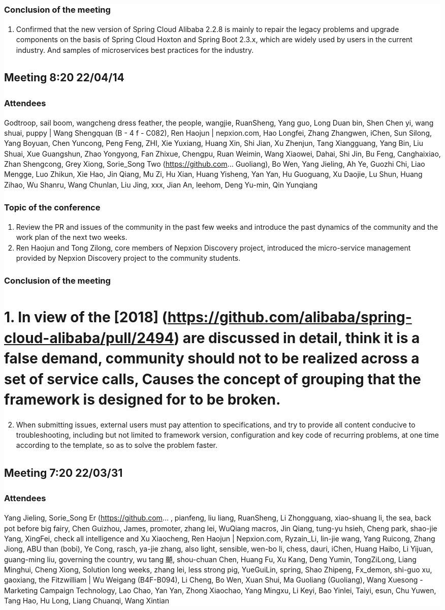 ### Conclusion of the meeting

1. Confirmed that the new version of Spring Cloud Alibaba 2.2.8 is mainly to repair the legacy problems and upgrade components on the basis of Spring Cloud Hoxton and Spring Boot 2.3.x, which are widely used by users in the current industry. And samples of microservices best practices for the industry.

## Meeting 8:20 22/04/14

### Attendees

Godtroop, sail boom, wangcheng dress feather, the people, wangjie, RuanSheng, Yang guo, Long Duan bin, Shen Chen yi, wang shuai, puppy | Wang Shengquan (B - 4 f - C082), Ren Haojun | nepxion.com, Hao Longfei, Zhang Zhangwen, iChen, Sun Silong, Yang Boyuan, Chen Yuncong, Peng Feng, ZHI, Xie Yuxiang, Huang Xin, Shi Jian, Xu Zhenjun, Tang Xiangguang, Yang Bin, Liu Shuai, Xue Guangshun, Zhao Yongyong, Fan Zhixue, Chengpu, Ruan Weimin, Wang Xiaowei, Dahai, Shi Jin, Bu Feng, Canghaixiao, Zhan Shengcong, Grey Xiong, Sorie_Song Two (https://github.com... Guoliang), Bo Wen, Yang Jieling, Ah Ye, Guozhi Chi, Liao Mengge, Luo Zhikun, Xie Hao, Jin Qiang, Mu Zi, Hu Xian, Huang Yisheng, Yan Yan, Hu Guoguang, Xu Daojie, Lu Shun, Huang Zihao, Wu Shanru, Wang Chunlan, Liu Jing, xxx, Jian An, leehom, Deng Yu-min, Qin Yunqiang

### Topic of the conference

1. Review the PR and issues of the community in the past few weeks and introduce the past dynamics of the community and the work plan of the next two weeks.
2. Ren Haojun and Tong Zilong, core members of Nepxion Discovery project, introduced the micro-service management provided by Nepxion Discovery project to the community students.

### Conclusion of the meeting

# 1. In view of the [2018] (https://github.com/alibaba/spring-cloud-alibaba/pull/2494) are discussed in detail, think it is a false demand, community should not to be realized across a set of service calls, Causes the concept of grouping that the framework is designed for to be broken.

2. When submitting issues, external users must pay attention to specifications, and try to provide all content conducive to troubleshooting, including but not limited to framework version, configuration and key code of recurring problems, at one time according to the template, so as to solve the problem faster.

## Meeting 7:20 22/03/31

### Attendees

Yang Jieling, Sorie_Song Er (https://github.com... , pianfeng, liu liang, RuanSheng, Li Zhongguang, xiao-shuang li, the sea, back pot before big fairy, Chen Guizhou, James, promoter, zhang lei, WuQiang macros, Jin Qiang, tung-yu hsieh, Cheng park, shao-jie Yang, XingFei, check all intelligence and Xu Xiaocheng, Ren Haojun | Nepxion.com, Ryzain_Li, lin-jie wang, Yang Ruicong, Zhang Jiong, ABU than (bobi), Ye Cong, rasch, ya-jie zhang, also light, sensible, wen-bo li, chess, dauri, iChen, Huang Haibo, Li Yijuan, guang-ming liu, governing the country, wu tang 飇, shou-chuan Chen, Huang Fu, Xu Kang, Deng Yumin, TongZiLong, Liang Minghui, Cheng Xiong, Solution long weeks, zhang lei, less strong pig, YueGuiLin, spring, Shao Zhipeng, Fx_demon, shi-guo xu, gaoxiang, the Fitzwilliam | Wu Weigang (B4F-B094), Li Cheng, Bo Wen, Xuan Shui, Ma Guoliang (Guoliang), Wang Xuesong - Marketing Campaign Technology, Lao Chao, Yan Yan, Zhong Xiaochao, Yang Mingxu, Li Keyi, Bao Yinlei, Taiyi, esun, Chu Yuwen, Tang Hao, Hu Long, Liang Chuanqi, Wang Xintian
